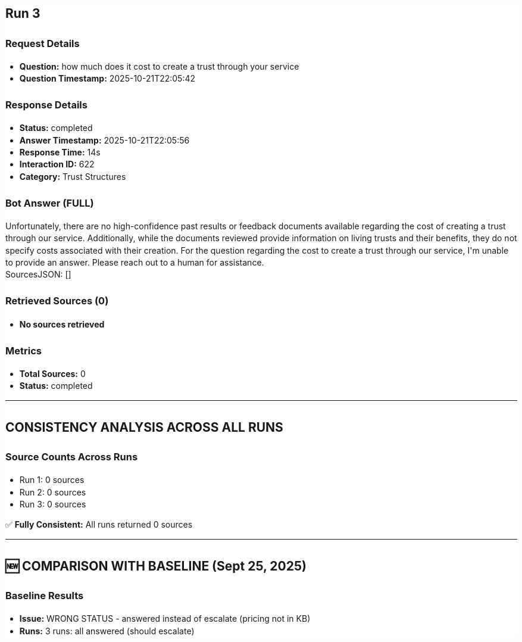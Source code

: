 
## Run 3

### Request Details
- **Question:** how much does it cost to create a trust through your service
- **Question Timestamp:** 2025-10-21T22:05:42

### Response Details
- **Status:** completed
- **Answer Timestamp:** 2025-10-21T22:05:56
- **Response Time:** 14s
- **Interaction ID:** 622
- **Category:** Trust Structures

### Bot Answer (FULL)
Unfortunately, there are no high-confidence past results or feedback documents available regarding the cost of creating a trust through our service. Additionally, while the documents reviewed provide information on living trusts and their benefits, they do not specify costs associated with their creation. For the question regarding the cost to create a trust through our service, I'm unable to provide an answer. Please reach out to a human for assistance.  
SourcesJSON: []

### Retrieved Sources (0)

- **No sources retrieved**

### Metrics
- **Total Sources:** 0
- **Status:** completed

---

## CONSISTENCY ANALYSIS ACROSS ALL RUNS

### Source Counts Across Runs
- Run 1: 0 sources
- Run 2: 0 sources
- Run 3: 0 sources

✅ **Fully Consistent:** All runs returned 0 sources

---

## 🆕 COMPARISON WITH BASELINE (Sept 25, 2025)

### Baseline Results
- **Issue:** WRONG STATUS - answered instead of escalate (pricing not in KB)
- **Runs:** 3 runs: all answered (should escalate)
